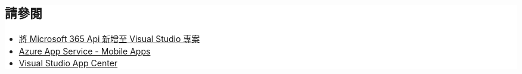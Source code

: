 ## <a name="see-also"></a>請參閱

- [將 Microsoft 365 Api 新增至 Visual Studio 專案](/office/developer-program/office-365-developer-program)
- [Azure App Service - Mobile Apps](https://azure.microsoft.com/services/app-service/mobile/)
- [Visual Studio App Center](/appcenter)
